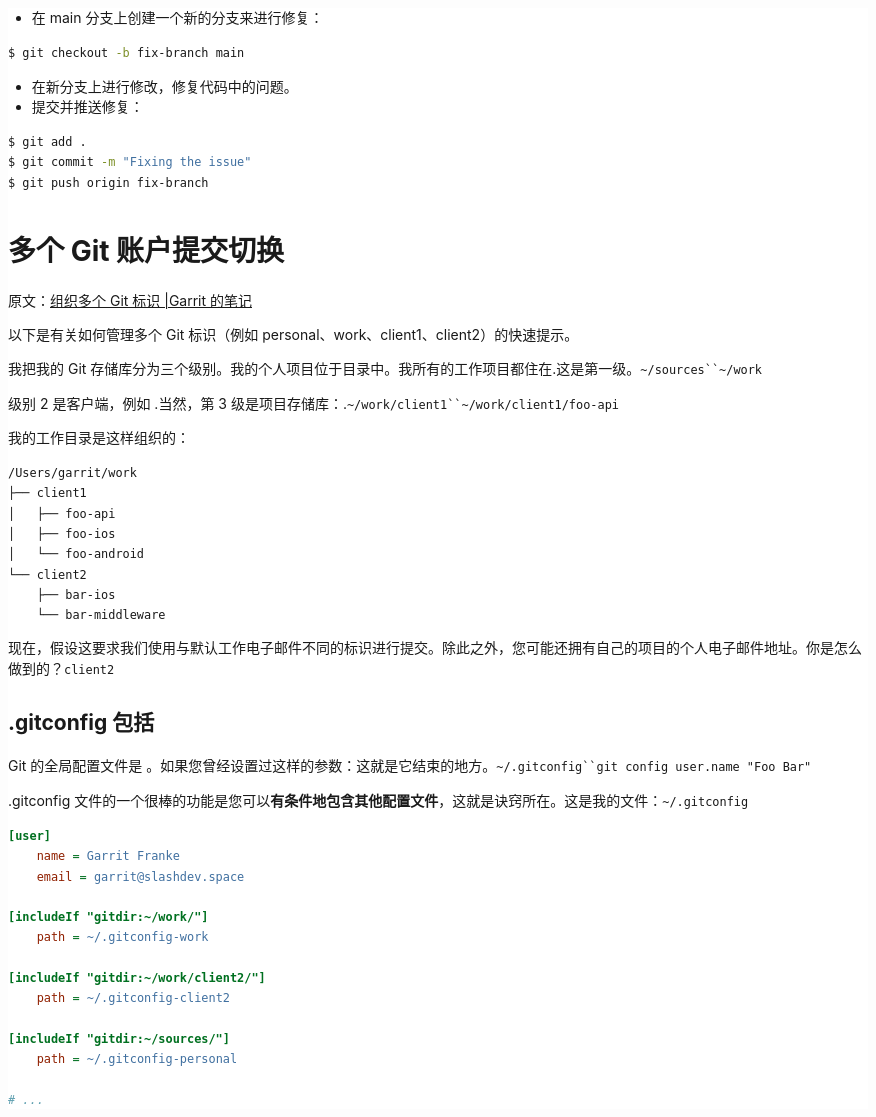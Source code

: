 - 在 main 分支上创建一个新的分支来进行修复：

```bash
$ git checkout -b fix-branch main
```

- 在新分支上进行修改，修复代码中的问题。
- 提交并推送修复：

```bash
$ git add .
$ git commit -m "Fixing the issue"
$ git push origin fix-branch
```

# 多个 Git 账户提交切换

原文：[组织多个 Git 标识 |Garrit 的笔记](https://garrit.xyz/posts/2023-10-13-organizing-multiple-git-identities)

以下是有关如何管理多个 Git 标识（例如 personal、work、client1、client2）的快速提示。

我把我的 Git 存储库分为三个级别。我的个人项目位于目录中。我所有的工作项目都住在.这是第一级。` ~/sources``~/work `

级别 2 是客户端，例如 .当然，第 3 级是项目存储库：.` ~/work/client1``~/work/client1/foo-api `

我的工作目录是这样组织的：

```
/Users/garrit/work
├── client1
│   ├── foo-api
│   ├── foo-ios
│   └── foo-android
└── client2
    ├── bar-ios
    └── bar-middleware
```

现在，假设这要求我们使用与默认工作电子邮件不同的标识进行提交。除此之外，您可能还拥有自己的项目的个人电子邮件地址。你是怎么做到的？`client2`

## .gitconfig 包括

Git 的全局配置文件是 。如果您曾经设置过这样的参数：这就是它结束的地方。` ~/.gitconfig``git config user.name "Foo Bar" `

.gitconfig 文件的一个很棒的功能是您可以**有条件地包含其他配置文件**，这就是诀窍所在。这是我的文件：`~/.gitconfig`

```ini
[user]
    name = Garrit Franke
    email = garrit@slashdev.space

[includeIf "gitdir:~/work/"]
    path = ~/.gitconfig-work

[includeIf "gitdir:~/work/client2/"]
    path = ~/.gitconfig-client2

[includeIf "gitdir:~/sources/"]
    path = ~/.gitconfig-personal

# ...
```
